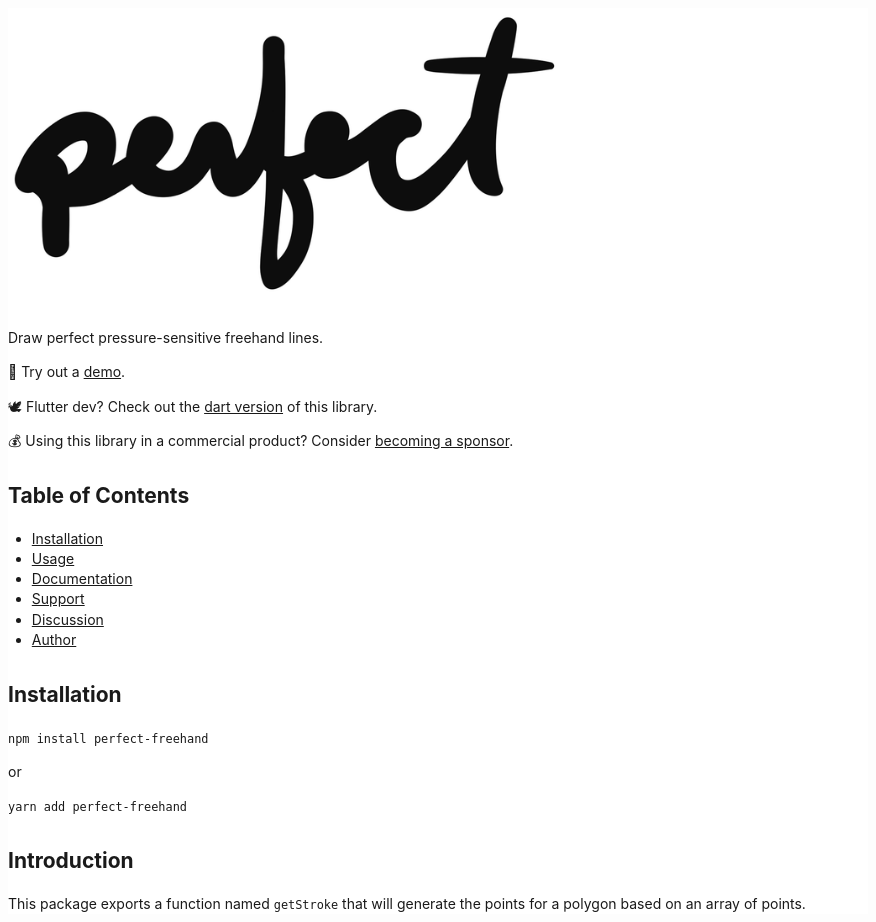 # ![Screenshot](perfect-freehand-logo.svg 'Perfect Freehand')

Draw perfect pressure-sensitive freehand lines.

🔗 Try out a [demo](https://perfect-freehand-example.vercel.app/).

🕊 Flutter dev? Check out the [dart version](https://pub.dev/packages/perfect_freehand) of this library.

💰 Using this library in a commercial product? Consider [becoming a sponsor](https://github.com/sponsors/steveruizok?frequency=recurring&sponsor=steveruizok).

## Table of Contents

- [Installation](#installation)
- [Usage](#usage)
- [Documentation](#documentation)
- [Support](#support)
- [Discussion](#discussion)
- [Author](#author)

## Installation

```bash
npm install perfect-freehand
```

or

```bash
yarn add perfect-freehand
```

## Introduction

This package exports a function named `getStroke` that will generate the points for a polygon based on an array of points.
